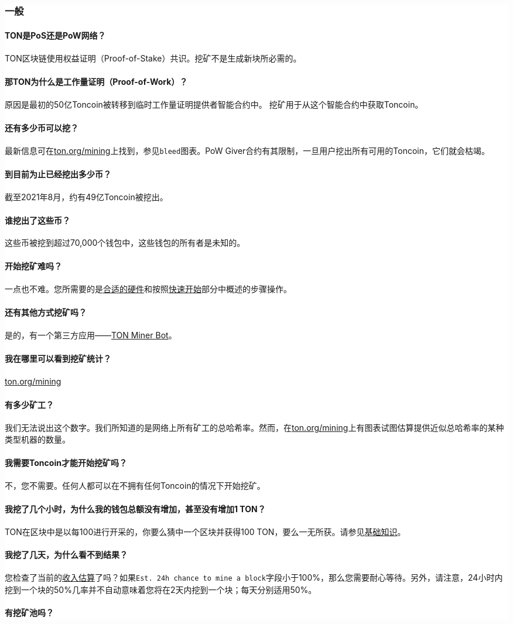 ### <a id="faq-general"></a>一般

#### <a id="faq-general-posorpow"></a>TON是PoS还是PoW网络？

TON区块链使用权益证明（Proof-of-Stake）共识。挖矿不是生成新块所必需的。

#### <a id="faq-general-pow"></a>那TON为什么是工作量证明（Proof-of-Work）？

原因是最初的50亿Toncoin被转移到临时工作量证明提供者智能合约中。
挖矿用于从这个智能合约中获取Toncoin。

#### <a id="faq-general-supply"></a>还有多少币可以挖？

最新信息可在[ton.org/mining](https://ton.org/mining)上找到，参见`bleed`图表。PoW Giver合约有其限制，一旦用户挖出所有可用的Toncoin，它们就会枯竭。

#### <a id="faq-general-mined"></a>到目前为止已经挖出多少币？

截至2021年8月，约有49亿Toncoin被挖出。

#### <a id="faq-general-whomined"></a>谁挖出了这些币？

这些币被挖到超过70,000个钱包中，这些钱包的所有者是未知的。

#### <a id="faq-general-elite"></a>开始挖矿难吗？

一点也不难。您所需要的是[合适的硬件](#hardware)和按照[快速开始](#quickStart)部分中概述的步骤操作。

#### <a id="faq-general-pissed"></a>还有其他方式挖矿吗？

是的，有一个第三方应用——[TON Miner Bot](https://t.me/TonMinerBot)。

#### <a id="faq-general-stats"></a>我在哪里可以看到挖矿统计？

[ton.org/mining](https://ton.org/mining)

#### <a id="faq-general-howmany"></a>有多少矿工？

我们无法说出这个数字。我们所知道的是网络上所有矿工的总哈希率。然而，在[ton.org/mining](https://ton.org/mining)上有图表试图估算提供近似总哈希率的某种类型机器的数量。

#### <a id="faq-general-noincome"></a>我需要Toncoin才能开始挖矿吗？

不，您不需要。任何人都可以在不拥有任何Toncoin的情况下开始挖矿。

#### <a id="faq-mining-noincome"></a>我挖了几个小时，为什么我的钱包总额没有增加，甚至没有增加1 TON？

TON在区块中是以每100进行开采的，你要么猜中一个区块并获得100 TON，要么一无所获。请参见[基础知识](#basics)。

#### <a id="faq-mining-noblocks"></a>我挖了几天，为什么看不到结果？

您检查了当前的[收入估算](#hardware-estimates)了吗？如果`Est. 24h chance to mine a block`字段小于100%，那么您需要耐心等待。另外，请注意，24小时内挖到一个块的50%几率并不自动意味着您将在2天内挖到一个块；每天分别适用50%。

#### <a id="faq-mining-pools"></a>有挖矿池吗？
